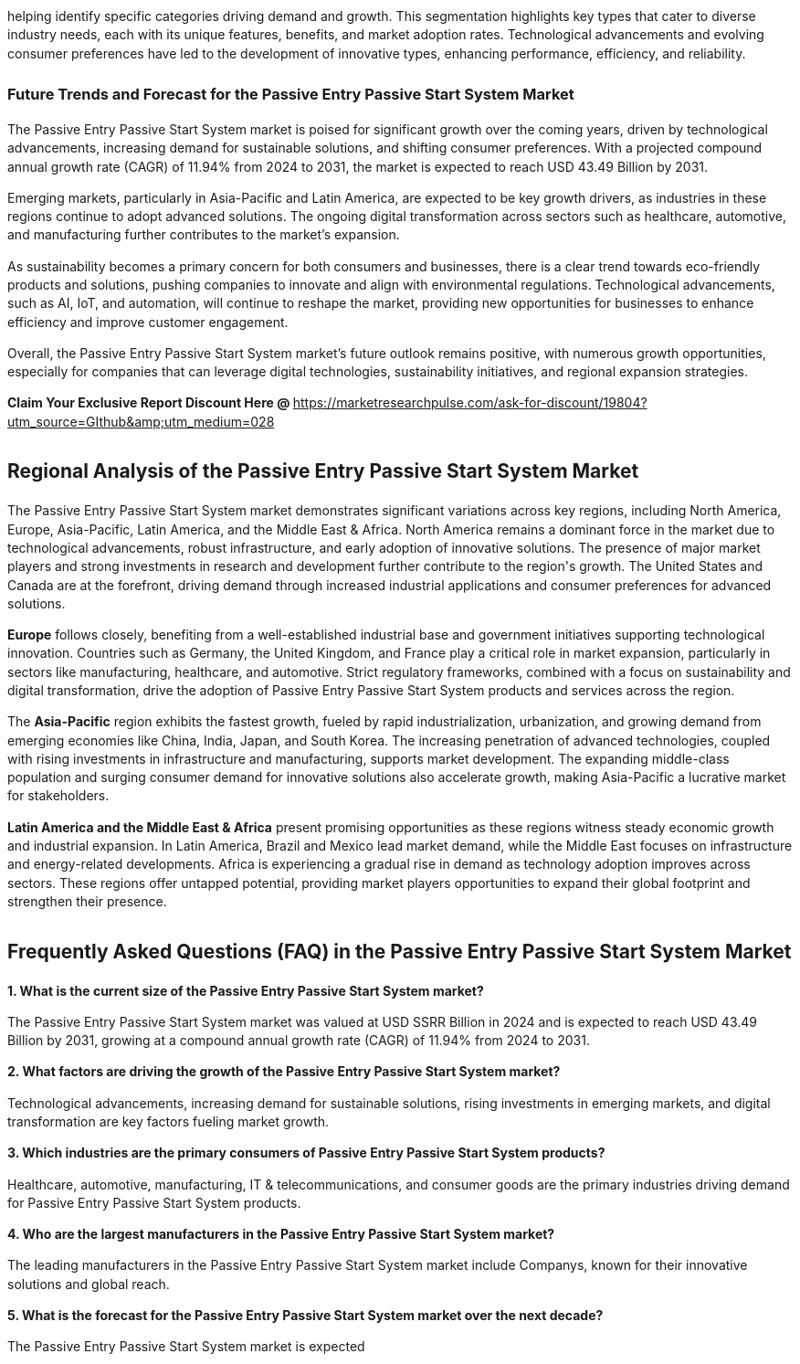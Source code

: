 helping identify specific categories driving demand and growth. This segmentation highlights key types that cater to diverse industry needs, each with its unique features, benefits, and market adoption rates. Technological advancements and evolving consumer preferences have led to the development of innovative types, enhancing performance, efficiency, and reliability.</p><h3>Future Trends and Forecast for the Passive Entry Passive Start System Market</h3><p>The Passive Entry Passive Start System market is poised for significant growth over the coming years, driven by technological advancements, increasing demand for sustainable solutions, and shifting consumer preferences. With a projected compound annual growth rate (CAGR) of 11.94% from 2024 to 2031, the market is expected to reach USD 43.49 Billion by 2031.</p><p>Emerging markets, particularly in Asia-Pacific and Latin America, are expected to be key growth drivers, as industries in these regions continue to adopt advanced solutions. The ongoing digital transformation across sectors such as healthcare, automotive, and manufacturing further contributes to the market&rsquo;s expansion.</p><p>As sustainability becomes a primary concern for both consumers and businesses, there is a clear trend towards eco-friendly products and solutions, pushing companies to innovate and align with environmental regulations. Technological advancements, such as AI, IoT, and automation, will continue to reshape the market, providing new opportunities for businesses to enhance efficiency and improve customer engagement.</p><p>Overall, the Passive Entry Passive Start System market&rsquo;s future outlook remains positive, with numerous growth opportunities, especially for companies that can leverage digital technologies, sustainability initiatives, and regional expansion strategies.</p><p><strong>Claim Your Exclusive Report Discount Here @ </strong><a href="https://marketresearchpulse.com/ask-for-discount/19804?utm_source=GIthub&amp;utm_medium=028">https://marketresearchpulse.com/ask-for-discount/19804?utm_source=GIthub&amp;utm_medium=028</a></p><h2><strong>Regional Analysis of the Passive Entry Passive Start System Market</strong></h2><p>The Passive Entry Passive Start System market demonstrates significant variations across key regions, including North America, Europe, Asia-Pacific, Latin America, and the Middle East &amp; Africa. North America remains a dominant force in the market due to technological advancements, robust infrastructure, and early adoption of innovative solutions. The presence of major market players and strong investments in research and development further contribute to the region's growth. The United States and Canada are at the forefront, driving demand through increased industrial applications and consumer preferences for advanced solutions.</p><p><strong>Europe</strong> follows closely, benefiting from a well-established industrial base and government initiatives supporting technological innovation. Countries such as Germany, the United Kingdom, and France play a critical role in market expansion, particularly in sectors like manufacturing, healthcare, and automotive. Strict regulatory frameworks, combined with a focus on sustainability and digital transformation, drive the adoption of Passive Entry Passive Start System products and services across the region.</p><p>The <strong>Asia-Pacific</strong> region exhibits the fastest growth, fueled by rapid industrialization, urbanization, and growing demand from emerging economies like China, India, Japan, and South Korea. The increasing penetration of advanced technologies, coupled with rising investments in infrastructure and manufacturing, supports market development. The expanding middle-class population and surging consumer demand for innovative solutions also accelerate growth, making Asia-Pacific a lucrative market for stakeholders.</p><p><strong>Latin America and the Middle East &amp; Africa</strong> present promising opportunities as these regions witness steady economic growth and industrial expansion. In Latin America, Brazil and Mexico lead market demand, while the Middle East focuses on infrastructure and energy-related developments. Africa is experiencing a gradual rise in demand as technology adoption improves across sectors. These regions offer untapped potential, providing market players opportunities to expand their global footprint and strengthen their presence.</p><h2><strong>Frequently Asked Questions (FAQ) in the Passive Entry Passive Start System Market</strong></h2><p><strong>1. What is the current size of the Passive Entry Passive Start System market?</strong></p><p>The Passive Entry Passive Start System market was valued at USD SSRR Billion in 2024 and is expected to reach USD 43.49 Billion by 2031, growing at a compound annual growth rate (CAGR) of 11.94% from 2024 to 2031.</p><p><strong>2. What factors are driving the growth of the Passive Entry Passive Start System market?</strong></p><p>Technological advancements, increasing demand for sustainable solutions, rising investments in emerging markets, and digital transformation are key factors fueling market growth.</p><p><strong>3. Which industries are the primary consumers of Passive Entry Passive Start System products?</strong></p><p>Healthcare, automotive, manufacturing, IT &amp; telecommunications, and consumer goods are the primary industries driving demand for Passive Entry Passive Start System products.</p><p><strong>4. Who are the largest manufacturers in the Passive Entry Passive Start System market?</strong></p><p>The leading manufacturers in the Passive Entry Passive Start System market include Companys, known for their innovative solutions and global reach.</p><p><strong>5. What is the forecast for the Passive Entry Passive Start System market over the next decade?</strong></p><p>The Passive Entry Passive Start System market is expected